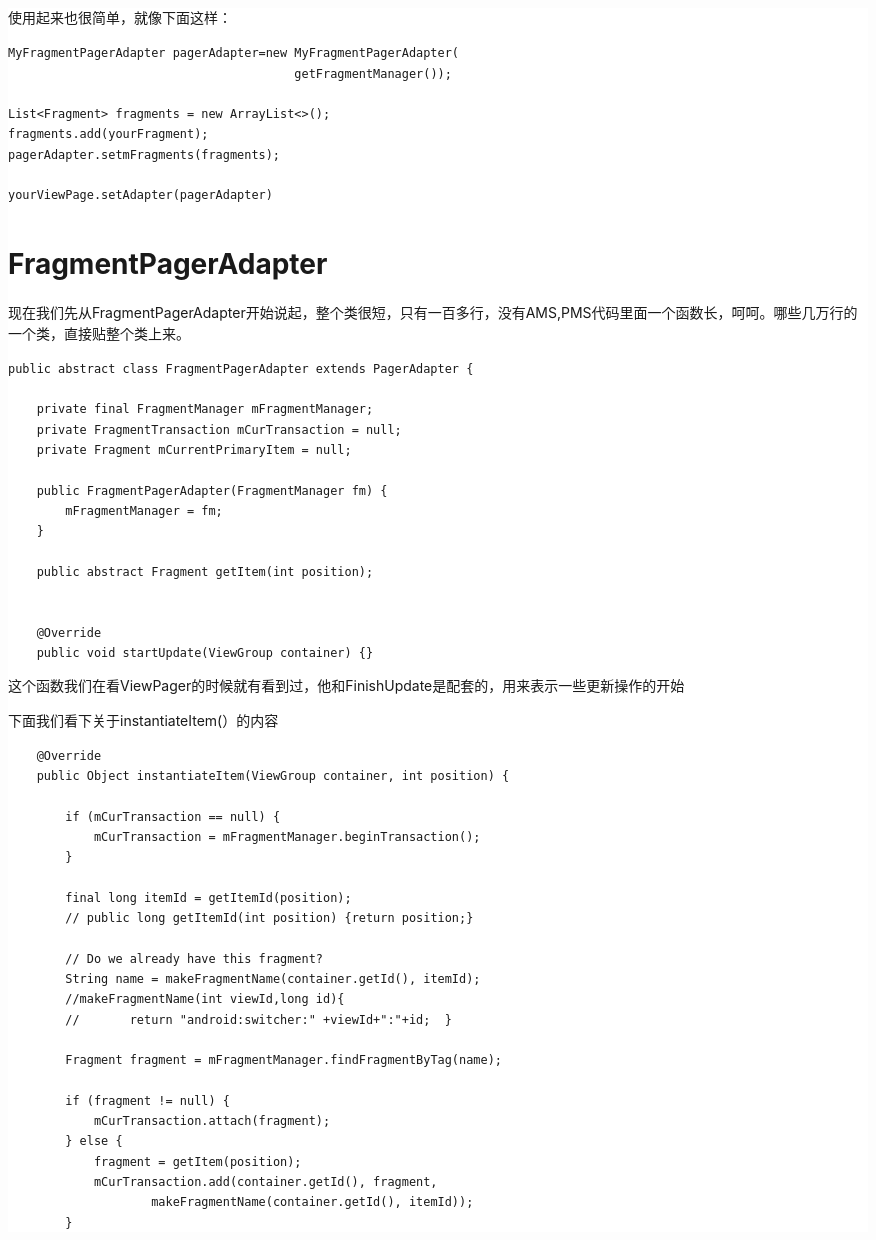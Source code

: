 
使用起来也很简单，就像下面这样：

    MyFragmentPagerAdapter pagerAdapter=new MyFragmentPagerAdapter(
											getFragmentManager());

    List<Fragment> fragments = new ArrayList<>();         
    fragments.add(yourFragment); 
    pagerAdapter.setmFragments(fragments);
    
    yourViewPage.setAdapter(pagerAdapter)



#  FragmentPagerAdapter

现在我们先从FragmentPagerAdapter开始说起，整个类很短，只有一百多行，没有AMS,PMS代码里面一个函数长，呵呵。哪些几万行的一个类，直接贴整个类上来。



	public abstract class FragmentPagerAdapter extends PagerAdapter {
 	
	    private final FragmentManager mFragmentManager;
	    private FragmentTransaction mCurTransaction = null;
	    private Fragment mCurrentPrimaryItem = null;
	
	    public FragmentPagerAdapter(FragmentManager fm) {
	        mFragmentManager = fm;
	    }
	 
	    public abstract Fragment getItem(int position);

	
	    @Override
	    public void startUpdate(ViewGroup container) {}	    
	    
这个函数我们在看ViewPager的时候就有看到过，他和FinishUpdate是配套的，用来表示一些更新操作的开始

下面我们看下关于instantiateItem(）的内容
	
	    @Override
	    public Object instantiateItem(ViewGroup container, int position) {
	    
	        if (mCurTransaction == null) {
	            mCurTransaction = mFragmentManager.beginTransaction();
	        }
	
	        final long itemId = getItemId(position);
			// public long getItemId(int position) {return position;}
	
	        // Do we already have this fragment?
	        String name = makeFragmentName(container.getId(), itemId);
			//makeFragmentName(int viewId,long id){
			//       return "android:switcher:" +viewId+":"+id;  }
						
	        Fragment fragment = mFragmentManager.findFragmentByTag(name);
	        
	        if (fragment != null) { 
	            mCurTransaction.attach(fragment);
	        } else {
	            fragment = getItem(position);
	            mCurTransaction.add(container.getId(), fragment,
	                    makeFragmentName(container.getId(), itemId));
	        }
	        